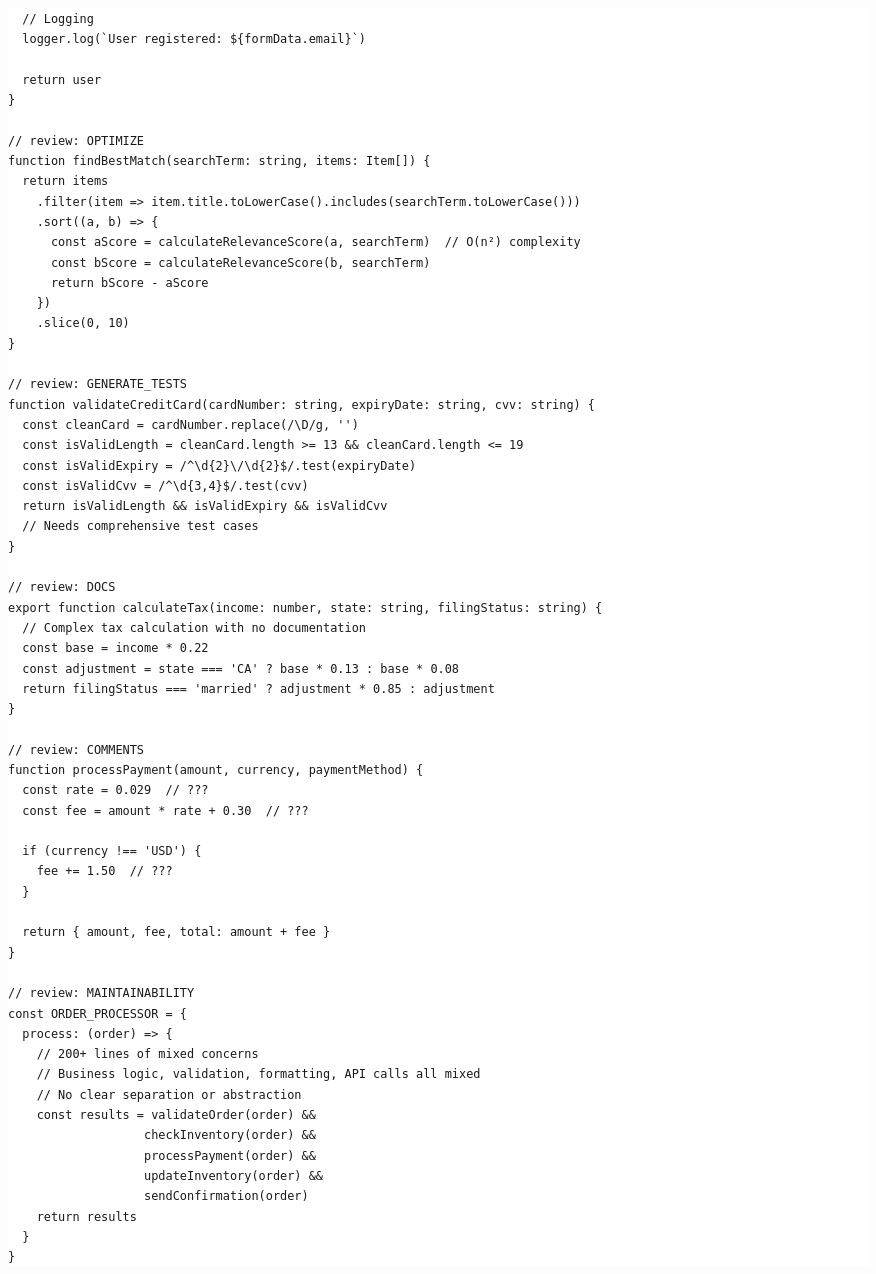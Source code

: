```tsx
  // Logging
  logger.log(`User registered: ${formData.email}`)
  
  return user
}

// review: OPTIMIZE
function findBestMatch(searchTerm: string, items: Item[]) {
  return items
    .filter(item => item.title.toLowerCase().includes(searchTerm.toLowerCase()))
    .sort((a, b) => {
      const aScore = calculateRelevanceScore(a, searchTerm)  // O(n²) complexity
      const bScore = calculateRelevanceScore(b, searchTerm)
      return bScore - aScore
    })
    .slice(0, 10)
}

// review: GENERATE_TESTS
function validateCreditCard(cardNumber: string, expiryDate: string, cvv: string) {
  const cleanCard = cardNumber.replace(/\D/g, '')
  const isValidLength = cleanCard.length >= 13 && cleanCard.length <= 19
  const isValidExpiry = /^\d{2}\/\d{2}$/.test(expiryDate)
  const isValidCvv = /^\d{3,4}$/.test(cvv)
  return isValidLength && isValidExpiry && isValidCvv
  // Needs comprehensive test cases
}

// review: DOCS
export function calculateTax(income: number, state: string, filingStatus: string) {
  // Complex tax calculation with no documentation
  const base = income * 0.22
  const adjustment = state === 'CA' ? base * 0.13 : base * 0.08
  return filingStatus === 'married' ? adjustment * 0.85 : adjustment
}

// review: COMMENTS
function processPayment(amount, currency, paymentMethod) {
  const rate = 0.029  // ???
  const fee = amount * rate + 0.30  // ???
  
  if (currency !== 'USD') {
    fee += 1.50  // ???
  }
  
  return { amount, fee, total: amount + fee }
}

// review: MAINTAINABILITY
const ORDER_PROCESSOR = {
  process: (order) => {
    // 200+ lines of mixed concerns
    // Business logic, validation, formatting, API calls all mixed
    // No clear separation or abstraction
    const results = validateOrder(order) && 
                   checkInventory(order) && 
                   processPayment(order) && 
                   updateInventory(order) && 
                   sendConfirmation(order)
    return results
  }
}

```